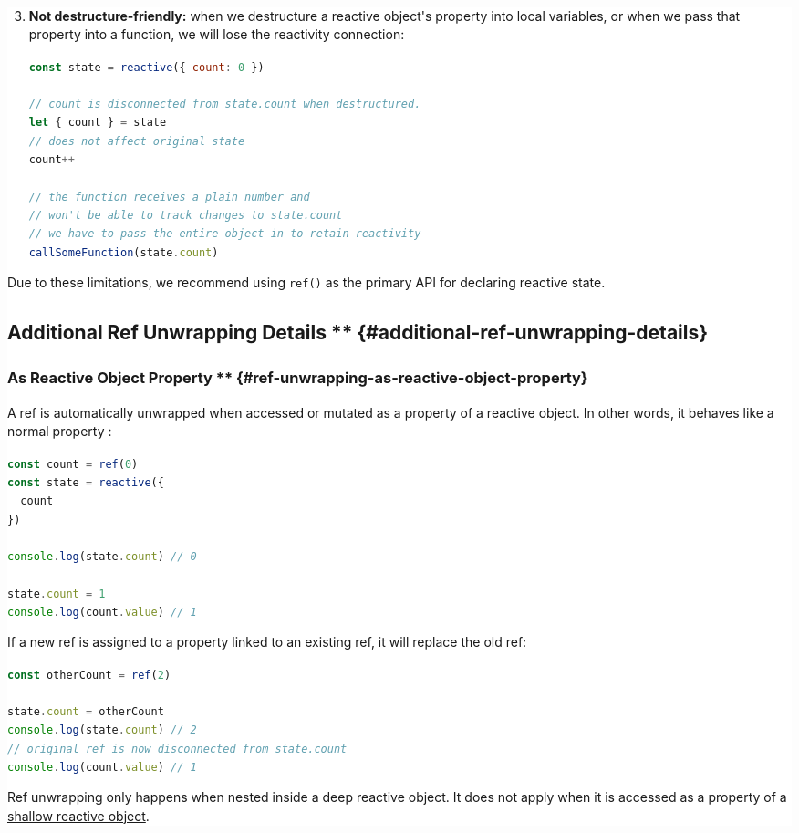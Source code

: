 3. **Not destructure-friendly:** when we destructure a reactive object's property into local variables, or when we pass that property into a function, we will lose the reactivity connection:

   ```js
   const state = reactive({ count: 0 })

   // count is disconnected from state.count when destructured.
   let { count } = state
   // does not affect original state
   count++

   // the function receives a plain number and
   // won't be able to track changes to state.count
   // we have to pass the entire object in to retain reactivity
   callSomeFunction(state.count)
   ```

Due to these limitations, we recommend using `ref()` as the primary API for declaring reactive state.

## Additional Ref Unwrapping Details \*\* {#additional-ref-unwrapping-details}

### As Reactive Object Property \*\* {#ref-unwrapping-as-reactive-object-property}

A ref is automatically unwrapped when accessed or mutated as a property of a reactive object. In other words, it behaves like a normal property :

```js
const count = ref(0)
const state = reactive({
  count
})

console.log(state.count) // 0

state.count = 1
console.log(count.value) // 1
```

If a new ref is assigned to a property linked to an existing ref, it will replace the old ref:

```js
const otherCount = ref(2)

state.count = otherCount
console.log(state.count) // 2
// original ref is now disconnected from state.count
console.log(count.value) // 1
```

Ref unwrapping only happens when nested inside a deep reactive object. It does not apply when it is accessed as a property of a [shallow reactive object](/api/reactivity-advanced#shallowreactive).
